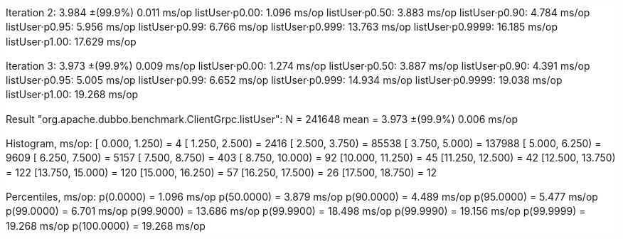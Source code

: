 Iteration   2: 3.984 ±(99.9%) 0.011 ms/op
                 listUser·p0.00:   1.096 ms/op
                 listUser·p0.50:   3.883 ms/op
                 listUser·p0.90:   4.784 ms/op
                 listUser·p0.95:   5.956 ms/op
                 listUser·p0.99:   6.766 ms/op
                 listUser·p0.999:  13.763 ms/op
                 listUser·p0.9999: 16.185 ms/op
                 listUser·p1.00:   17.629 ms/op

Iteration   3: 3.973 ±(99.9%) 0.009 ms/op
                 listUser·p0.00:   1.274 ms/op
                 listUser·p0.50:   3.887 ms/op
                 listUser·p0.90:   4.391 ms/op
                 listUser·p0.95:   5.005 ms/op
                 listUser·p0.99:   6.652 ms/op
                 listUser·p0.999:  14.934 ms/op
                 listUser·p0.9999: 19.038 ms/op
                 listUser·p1.00:   19.268 ms/op



Result "org.apache.dubbo.benchmark.ClientGrpc.listUser":
  N = 241648
  mean =      3.973 ±(99.9%) 0.006 ms/op

  Histogram, ms/op:
    [ 0.000,  1.250) = 4 
    [ 1.250,  2.500) = 2416 
    [ 2.500,  3.750) = 85538 
    [ 3.750,  5.000) = 137988 
    [ 5.000,  6.250) = 9609 
    [ 6.250,  7.500) = 5157 
    [ 7.500,  8.750) = 403 
    [ 8.750, 10.000) = 92 
    [10.000, 11.250) = 45 
    [11.250, 12.500) = 42 
    [12.500, 13.750) = 122 
    [13.750, 15.000) = 120 
    [15.000, 16.250) = 57 
    [16.250, 17.500) = 26 
    [17.500, 18.750) = 12 

  Percentiles, ms/op:
      p(0.0000) =      1.096 ms/op
     p(50.0000) =      3.879 ms/op
     p(90.0000) =      4.489 ms/op
     p(95.0000) =      5.477 ms/op
     p(99.0000) =      6.701 ms/op
     p(99.9000) =     13.686 ms/op
     p(99.9900) =     18.498 ms/op
     p(99.9990) =     19.156 ms/op
     p(99.9999) =     19.268 ms/op
    p(100.0000) =     19.268 ms/op
